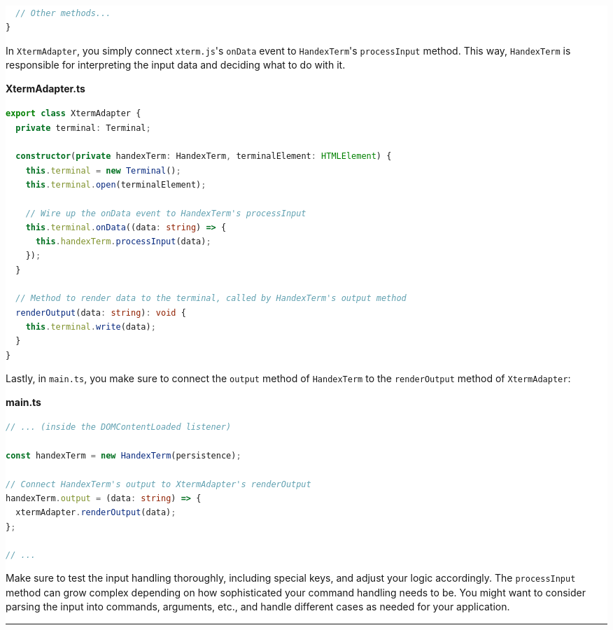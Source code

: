 ```typescript
  // Other methods...
}
```

In `XtermAdapter`, you simply connect `xterm.js`'s `onData` event to `HandexTerm`'s `processInput` method. This way, `HandexTerm` is responsible for interpreting the input data and deciding what to do with it.

**XtermAdapter.ts**
```typescript
export class XtermAdapter {
  private terminal: Terminal;

  constructor(private handexTerm: HandexTerm, terminalElement: HTMLElement) {
    this.terminal = new Terminal();
    this.terminal.open(terminalElement);

    // Wire up the onData event to HandexTerm's processInput
    this.terminal.onData((data: string) => {
      this.handexTerm.processInput(data);
    });
  }

  // Method to render data to the terminal, called by HandexTerm's output method
  renderOutput(data: string): void {
    this.terminal.write(data);
  }
}
```

Lastly, in `main.ts`, you make sure to connect the `output` method of `HandexTerm` to the `renderOutput` method of `XtermAdapter`:

**main.ts**
```typescript
// ... (inside the DOMContentLoaded listener)

const handexTerm = new HandexTerm(persistence);

// Connect HandexTerm's output to XtermAdapter's renderOutput
handexTerm.output = (data: string) => {
  xtermAdapter.renderOutput(data);
};

// ...
```

Make sure to test the input handling thoroughly, including special keys, and adjust your logic accordingly. The `processInput` method can grow complex depending on how sophisticated your command handling needs to be. You might want to consider parsing the input into commands, arguments, etc., and handle different cases as needed for your application.

---
